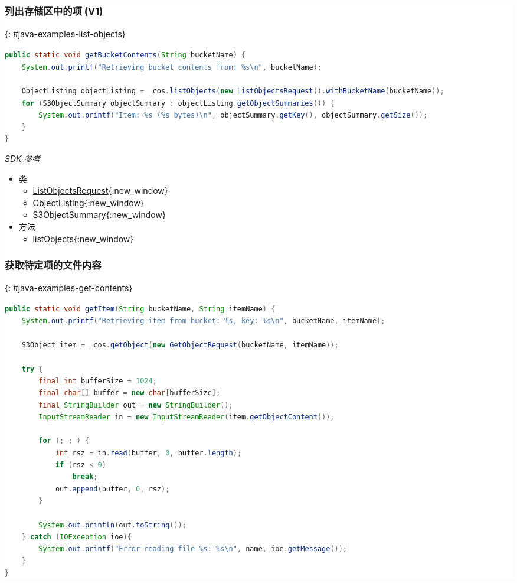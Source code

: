 ### 列出存储区中的项 (V1)
{: #java-examples-list-objects}

```java
public static void getBucketContents(String bucketName) {
    System.out.printf("Retrieving bucket contents from: %s\n", bucketName);

    ObjectListing objectListing = _cos.listObjects(new ListObjectsRequest().withBucketName(bucketName));
    for (S3ObjectSummary objectSummary : objectListing.getObjectSummaries()) {
        System.out.printf("Item: %s (%s bytes)\n", objectSummary.getKey(), objectSummary.getSize());
    }
}
```

*SDK 参考*
* 类
    * [ListObjectsRequest](https://ibm.github.io/ibm-cos-sdk-java/com/ibm/cloud/objectstorage/services/s3/model/ListObjectsRequest.html){:new_window}
    * [ObjectListing](https://ibm.github.io/ibm-cos-sdk-java/com/ibm/cloud/objectstorage/services/s3/model/ObjectListing.html){:new_window}
    * [S3ObjectSummary](https://ibm.github.io/ibm-cos-sdk-java/com/ibm/cloud/objectstorage/services/s3/model/S3ObjectSummary.html){:new_window}
* 方法
    * [listObjects](https://ibm.github.io/ibm-cos-sdk-java/com/ibm/cloud/objectstorage/services/s3/model/ObjectListing.html){:new_window}

### 获取特定项的文件内容
{: #java-examples-get-contents}

```java
public static void getItem(String bucketName, String itemName) {
    System.out.printf("Retrieving item from bucket: %s, key: %s\n", bucketName, itemName);

    S3Object item = _cos.getObject(new GetObjectRequest(bucketName, itemName));

    try {
        final int bufferSize = 1024;
        final char[] buffer = new char[bufferSize];
        final StringBuilder out = new StringBuilder();
        InputStreamReader in = new InputStreamReader(item.getObjectContent());

        for (; ; ) {
            int rsz = in.read(buffer, 0, buffer.length);
            if (rsz < 0)
                break;
            out.append(buffer, 0, rsz);
        }

        System.out.println(out.toString());
    } catch (IOException ioe){
        System.out.printf("Error reading file %s: %s\n", name, ioe.getMessage());
    }
}
```
